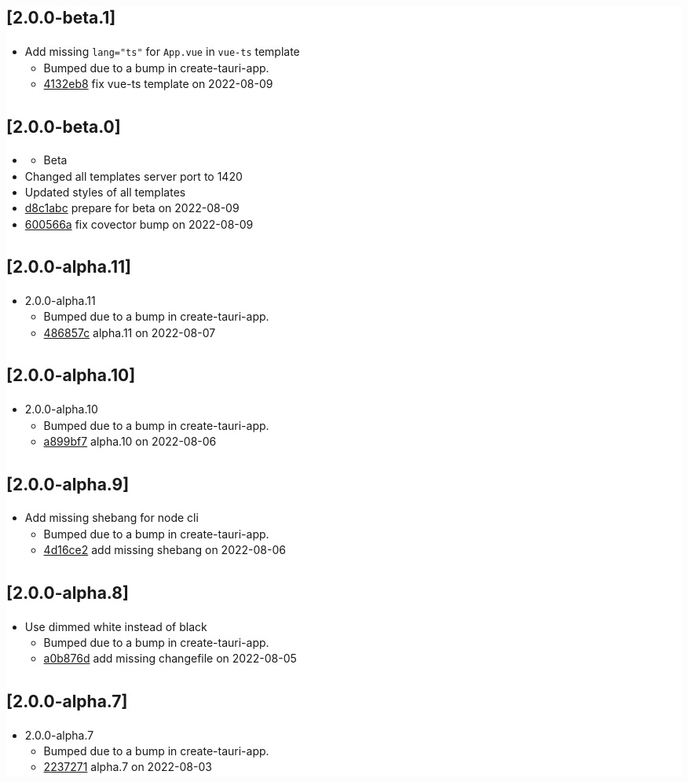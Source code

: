 ## \[2.0.0-beta.1]

- Add missing `lang="ts"` for `App.vue` in `vue-ts` template
  - Bumped due to a bump in create-tauri-app.
  - [4132eb8](https://www.github.com/tauri-apps/create-tauri-app/commit/4132eb8b946b62cf93fa237a5ca95fb13a2b1fac) fix vue-ts template on 2022-08-09

## \[2.0.0-beta.0]

- - Beta
- Changed all templates server port to 1420
- Updated styles of all templates
- [d8c1abc](https://www.github.com/tauri-apps/create-tauri-app/commit/d8c1abccbe256e4dc0e07d90d7bd6ee43e48fcf6) prepare for beta on 2022-08-09
- [600566a](https://www.github.com/tauri-apps/create-tauri-app/commit/600566a79a8e108330033795a36eeea095cfc8ce) fix covector bump on 2022-08-09

## \[2.0.0-alpha.11]

- 2.0.0-alpha.11
  - Bumped due to a bump in create-tauri-app.
  - [486857c](https://www.github.com/tauri-apps/create-tauri-app/commit/486857c0a9065abac2a937b0942012c07f077176) alpha.11 on 2022-08-07

## \[2.0.0-alpha.10]

- 2.0.0-alpha.10
  - Bumped due to a bump in create-tauri-app.
  - [a899bf7](https://www.github.com/tauri-apps/create-tauri-app/commit/a899bf7a8d50b926f960bbee9cde1b737671d003) alpha.10 on 2022-08-06

## \[2.0.0-alpha.9]

- Add missing shebang for node cli
  - Bumped due to a bump in create-tauri-app.
  - [4d16ce2](https://www.github.com/tauri-apps/create-tauri-app/commit/4d16ce204e76086357963c5e595779b82493960d) add missing shebang on 2022-08-06

## \[2.0.0-alpha.8]

- Use dimmed white instead of black
  - Bumped due to a bump in create-tauri-app.
  - [a0b876d](https://www.github.com/tauri-apps/create-tauri-app/commit/a0b876d3a2333f2b152f8dd7063549f74e24210a) add missing changefile on 2022-08-05

## \[2.0.0-alpha.7]

- 2.0.0-alpha.7
  - Bumped due to a bump in create-tauri-app.
  - [2237271](https://www.github.com/tauri-apps/create-tauri-app/commit/2237271f724cbc468a0f2e4c46ce42293b4d6a8b) alpha.7 on 2022-08-03
